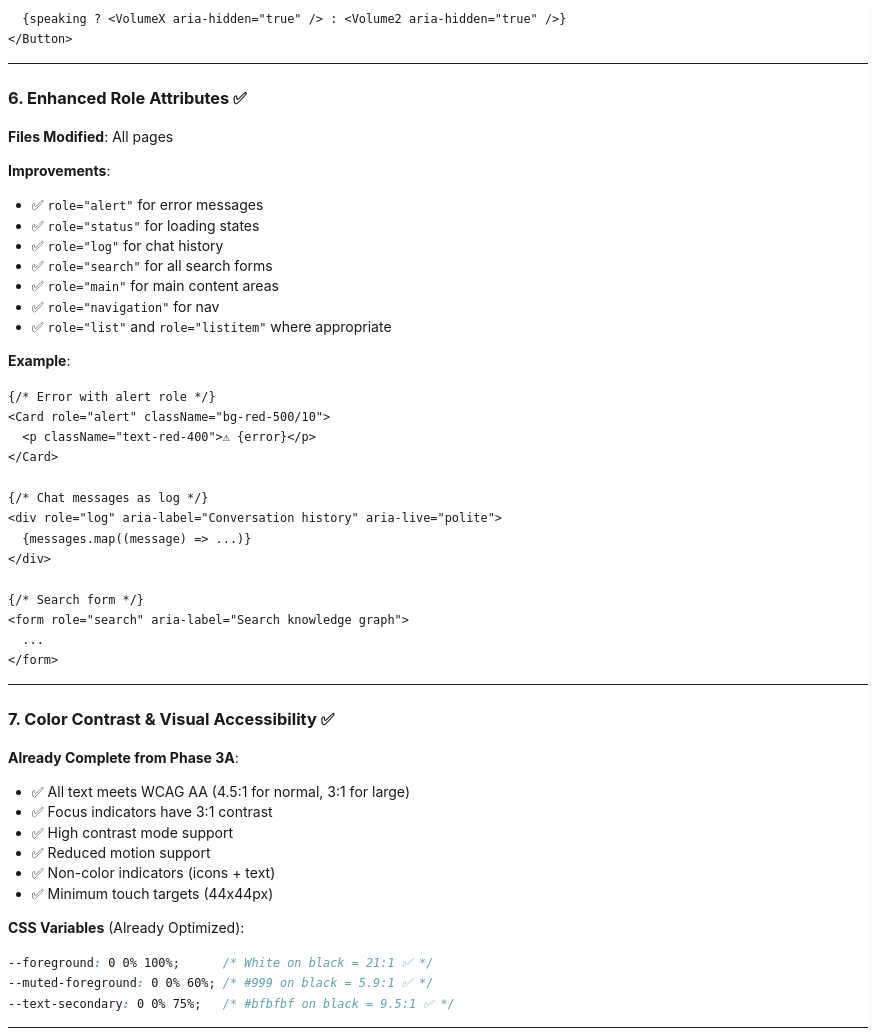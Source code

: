 ```tsx
  {speaking ? <VolumeX aria-hidden="true" /> : <Volume2 aria-hidden="true" />}
</Button>
```

---

### 6. Enhanced Role Attributes ✅

**Files Modified**: All pages

**Improvements**:
- ✅ `role="alert"` for error messages
- ✅ `role="status"` for loading states
- ✅ `role="log"` for chat history
- ✅ `role="search"` for all search forms
- ✅ `role="main"` for main content areas
- ✅ `role="navigation"` for nav
- ✅ `role="list"` and `role="listitem"` where appropriate

**Example**:
```tsx
{/* Error with alert role */}
<Card role="alert" className="bg-red-500/10">
  <p className="text-red-400">⚠️ {error}</p>
</Card>

{/* Chat messages as log */}
<div role="log" aria-label="Conversation history" aria-live="polite">
  {messages.map((message) => ...)}
</div>

{/* Search form */}
<form role="search" aria-label="Search knowledge graph">
  ...
</form>
```

---

### 7. Color Contrast & Visual Accessibility ✅

**Already Complete from Phase 3A**:
- ✅ All text meets WCAG AA (4.5:1 for normal, 3:1 for large)
- ✅ Focus indicators have 3:1 contrast
- ✅ High contrast mode support
- ✅ Reduced motion support
- ✅ Non-color indicators (icons + text)
- ✅ Minimum touch targets (44x44px)

**CSS Variables** (Already Optimized):
```css
--foreground: 0 0% 100%;      /* White on black = 21:1 ✅ */
--muted-foreground: 0 0% 60%; /* #999 on black = 5.9:1 ✅ */
--text-secondary: 0 0% 75%;   /* #bfbfbf on black = 9.5:1 ✅ */
```

---